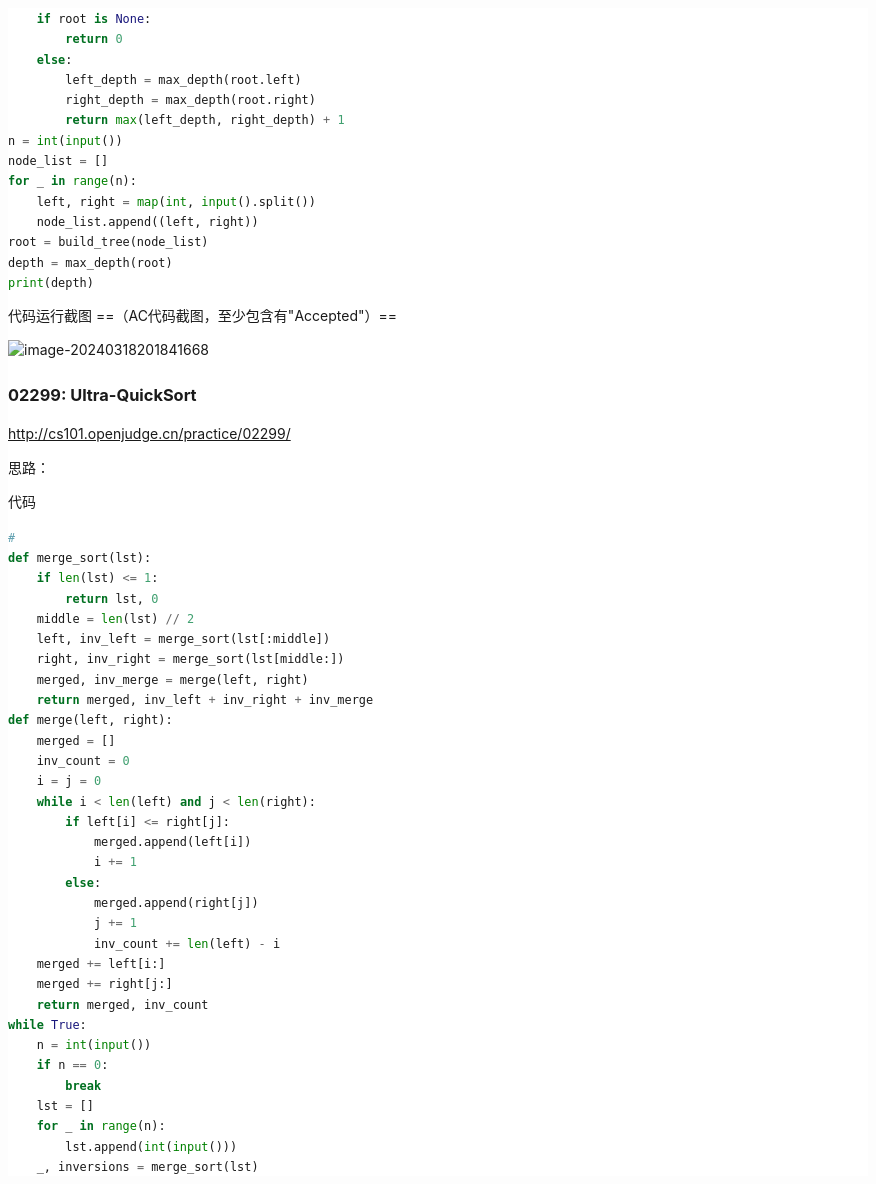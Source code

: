 ```python
    if root is None:
        return 0
    else:
        left_depth = max_depth(root.left)
        right_depth = max_depth(root.right)
        return max(left_depth, right_depth) + 1
n = int(input())
node_list = []
for _ in range(n):
    left, right = map(int, input().split())
    node_list.append((left, right))
root = build_tree(node_list)
depth = max_depth(root)
print(depth)
```



代码运行截图 ==（AC代码截图，至少包含有"Accepted"）==

![image-20240318201841668](C:\Users\Lenovo\AppData\Roaming\Typora\typora-user-images\image-20240318201841668.png)



### 02299: Ultra-QuickSort

http://cs101.openjudge.cn/practice/02299/



思路：



代码

```python
# 
def merge_sort(lst):
    if len(lst) <= 1:
        return lst, 0
    middle = len(lst) // 2
    left, inv_left = merge_sort(lst[:middle])
    right, inv_right = merge_sort(lst[middle:])
    merged, inv_merge = merge(left, right)
    return merged, inv_left + inv_right + inv_merge
def merge(left, right):
    merged = []
    inv_count = 0
    i = j = 0
    while i < len(left) and j < len(right):
        if left[i] <= right[j]:
            merged.append(left[i])
            i += 1
        else:
            merged.append(right[j])
            j += 1
            inv_count += len(left) - i
    merged += left[i:]
    merged += right[j:]
    return merged, inv_count
while True:
    n = int(input())
    if n == 0:
        break
    lst = []
    for _ in range(n):
        lst.append(int(input()))
    _, inversions = merge_sort(lst)
```